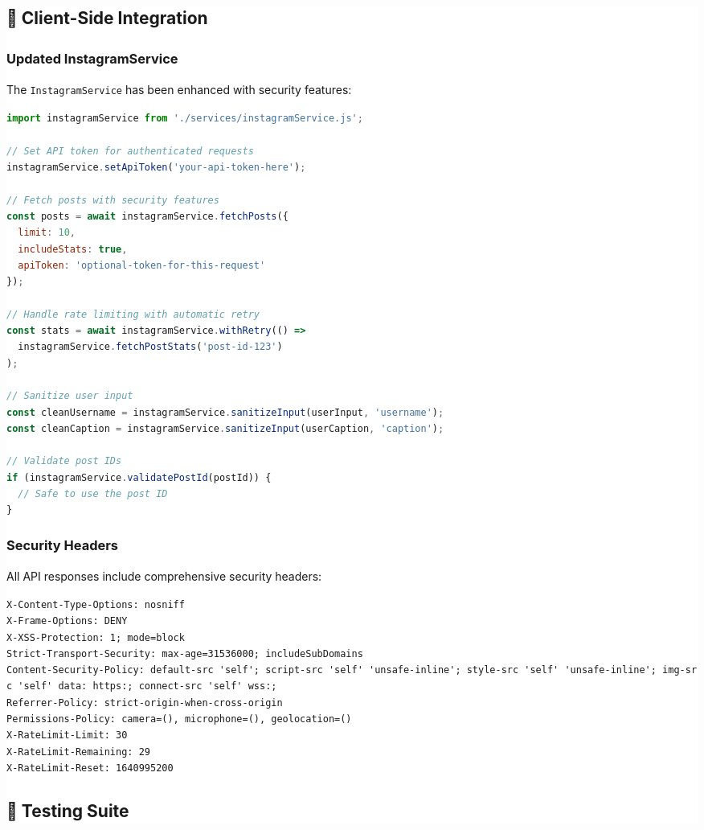 ## 🔧 Client-Side Integration

### Updated InstagramService

The `InstagramService` has been enhanced with security features:

```javascript
import instagramService from './services/instagramService.js';

// Set API token for authenticated requests
instagramService.setApiToken('your-api-token-here');

// Fetch posts with security features
const posts = await instagramService.fetchPosts({
  limit: 10,
  includeStats: true,
  apiToken: 'optional-token-for-this-request'
});

// Handle rate limiting with automatic retry
const stats = await instagramService.withRetry(() => 
  instagramService.fetchPostStats('post-id-123')
);

// Sanitize user input
const cleanUsername = instagramService.sanitizeInput(userInput, 'username');
const cleanCaption = instagramService.sanitizeInput(userCaption, 'caption');

// Validate post IDs
if (instagramService.validatePostId(postId)) {
  // Safe to use the post ID
}
```

### Security Headers

All API responses include comprehensive security headers:

```http
X-Content-Type-Options: nosniff
X-Frame-Options: DENY
X-XSS-Protection: 1; mode=block
Strict-Transport-Security: max-age=31536000; includeSubDomains
Content-Security-Policy: default-src 'self'; script-src 'self' 'unsafe-inline'; style-src 'self' 'unsafe-inline'; img-src 'self' data: https:; connect-src 'self' wss:;
Referrer-Policy: strict-origin-when-cross-origin
Permissions-Policy: camera=(), microphone=(), geolocation=()
X-RateLimit-Limit: 30
X-RateLimit-Remaining: 29
X-RateLimit-Reset: 1640995200
```

## 🧪 Testing Suite
